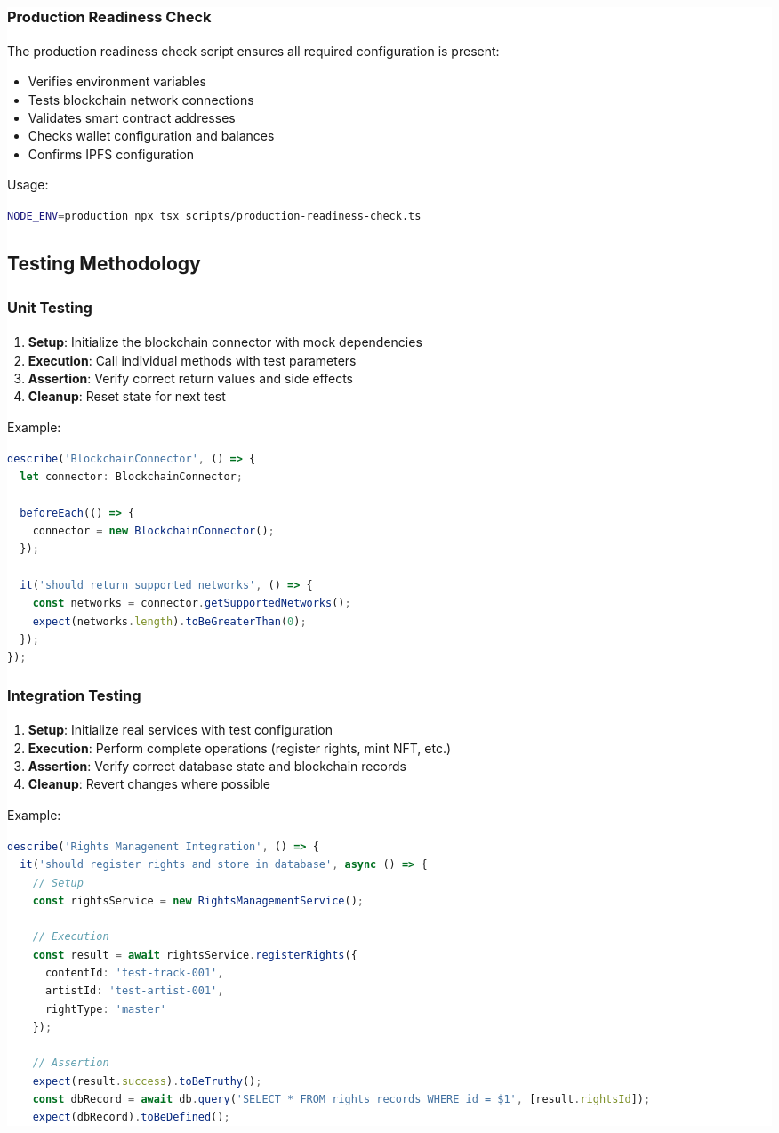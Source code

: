 ### Production Readiness Check

The production readiness check script ensures all required configuration is present:

- Verifies environment variables
- Tests blockchain network connections
- Validates smart contract addresses
- Checks wallet configuration and balances
- Confirms IPFS configuration

Usage:
```bash
NODE_ENV=production npx tsx scripts/production-readiness-check.ts
```

## Testing Methodology

### Unit Testing

1. **Setup**: Initialize the blockchain connector with mock dependencies
2. **Execution**: Call individual methods with test parameters
3. **Assertion**: Verify correct return values and side effects
4. **Cleanup**: Reset state for next test

Example:
```typescript
describe('BlockchainConnector', () => {
  let connector: BlockchainConnector;
  
  beforeEach(() => {
    connector = new BlockchainConnector();
  });
  
  it('should return supported networks', () => {
    const networks = connector.getSupportedNetworks();
    expect(networks.length).toBeGreaterThan(0);
  });
});
```

### Integration Testing

1. **Setup**: Initialize real services with test configuration
2. **Execution**: Perform complete operations (register rights, mint NFT, etc.)
3. **Assertion**: Verify correct database state and blockchain records
4. **Cleanup**: Revert changes where possible

Example:
```typescript
describe('Rights Management Integration', () => {
  it('should register rights and store in database', async () => {
    // Setup
    const rightsService = new RightsManagementService();
    
    // Execution
    const result = await rightsService.registerRights({
      contentId: 'test-track-001',
      artistId: 'test-artist-001',
      rightType: 'master'
    });
    
    // Assertion
    expect(result.success).toBeTruthy();
    const dbRecord = await db.query('SELECT * FROM rights_records WHERE id = $1', [result.rightsId]);
    expect(dbRecord).toBeDefined();
```